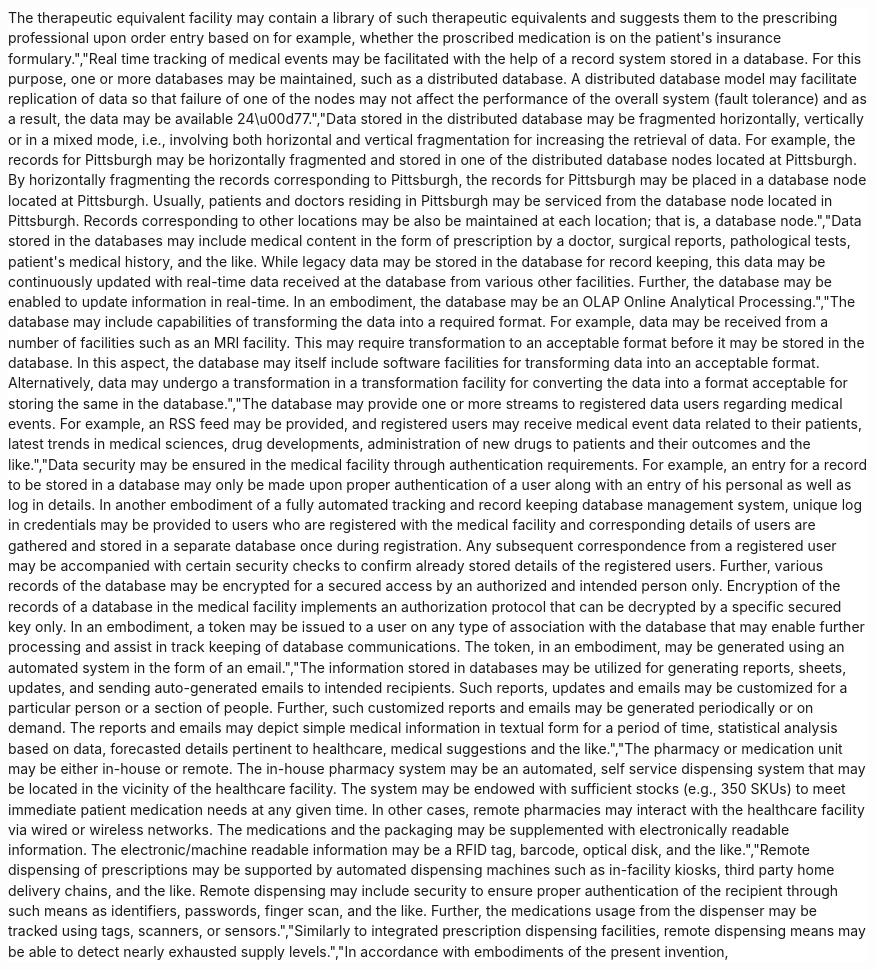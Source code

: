The therapeutic equivalent facility may contain a library of such therapeutic equivalents and suggests them to the prescribing professional upon order entry based on for example, whether the proscribed medication is on the patient's insurance formulary.","Real time tracking of medical events may be facilitated with the help of a record system stored in a database. For this purpose, one or more databases may be maintained, such as a distributed database. A distributed database model may facilitate replication of data so that failure of one of the nodes may not affect the performance of the overall system (fault tolerance) and as a result, the data may be available 24\u00d77.","Data stored in the distributed database may be fragmented horizontally, vertically or in a mixed mode, i.e., involving both horizontal and vertical fragmentation for increasing the retrieval of data. For example, the records for Pittsburgh may be horizontally fragmented and stored in one of the distributed database nodes located at Pittsburgh. By horizontally fragmenting the records corresponding to Pittsburgh, the records for Pittsburgh may be placed in a database node located at Pittsburgh. Usually, patients and doctors residing in Pittsburgh may be serviced from the database node located in Pittsburgh. Records corresponding to other locations may be also be maintained at each location; that is, a database node.","Data stored in the databases may include medical content in the form of prescription by a doctor, surgical reports, pathological tests, patient's medical history, and the like. While legacy data may be stored in the database for record keeping, this data may be continuously updated with real-time data received at the database from various other facilities. Further, the database may be enabled to update information in real-time. In an embodiment, the database may be an OLAP Online Analytical Processing.","The database may include capabilities of transforming the data into a required format. For example, data may be received from a number of facilities such as an MRI facility. This may require transformation to an acceptable format before it may be stored in the database. In this aspect, the database may itself include software facilities for transforming data into an acceptable format. Alternatively, data may undergo a transformation in a transformation facility for converting the data into a format acceptable for storing the same in the database.","The database may provide one or more streams to registered data users regarding medical events. For example, an RSS feed may be provided, and registered users may receive medical event data related to their patients, latest trends in medical sciences, drug developments, administration of new drugs to patients and their outcomes and the like.","Data security may be ensured in the medical facility through authentication requirements. For example, an entry for a record to be stored in a database may only be made upon proper authentication of a user along with an entry of his personal as well as log in details. In another embodiment of a fully automated tracking and record keeping database management system, unique log in credentials may be provided to users who are registered with the medical facility and corresponding details of users are gathered and stored in a separate database once during registration. Any subsequent correspondence from a registered user may be accompanied with certain security checks to confirm already stored details of the registered users. Further, various records of the database may be encrypted for a secured access by an authorized and intended person only. Encryption of the records of a database in the medical facility implements an authorization protocol that can be decrypted by a specific secured key only. In an embodiment, a token may be issued to a user on any type of association with the database that may enable further processing and assist in track keeping of database communications. The token, in an embodiment, may be generated using an automated system in the form of an email.","The information stored in databases may be utilized for generating reports, sheets, updates, and sending auto-generated emails to intended recipients. Such reports, updates and emails may be customized for a particular person or a section of people. Further, such customized reports and emails may be generated periodically or on demand. The reports and emails may depict simple medical information in textual form for a period of time, statistical analysis based on data, forecasted details pertinent to healthcare, medical suggestions and the like.","The pharmacy or medication unit may be either in-house or remote. The in-house pharmacy system may be an automated, self service dispensing system that may be located in the vicinity of the healthcare facility. The system may be endowed with sufficient stocks (e.g., 350 SKUs) to meet immediate patient medication needs at any given time. In other cases, remote pharmacies may interact with the healthcare facility via wired or wireless networks. The medications and the packaging may be supplemented with electronically readable information. The electronic\/machine readable information may be a RFID tag, barcode, optical disk, and the like.","Remote dispensing of prescriptions may be supported by automated dispensing machines such as in-facility kiosks, third party home delivery chains, and the like. Remote dispensing may include security to ensure proper authentication of the recipient through such means as identifiers, passwords, finger scan, and the like. Further, the medications usage from the dispenser may be tracked using tags, scanners, or sensors.","Similarly to integrated prescription dispensing facilities, remote dispensing means may be able to detect nearly exhausted supply levels.","In accordance with embodiments of the present invention,